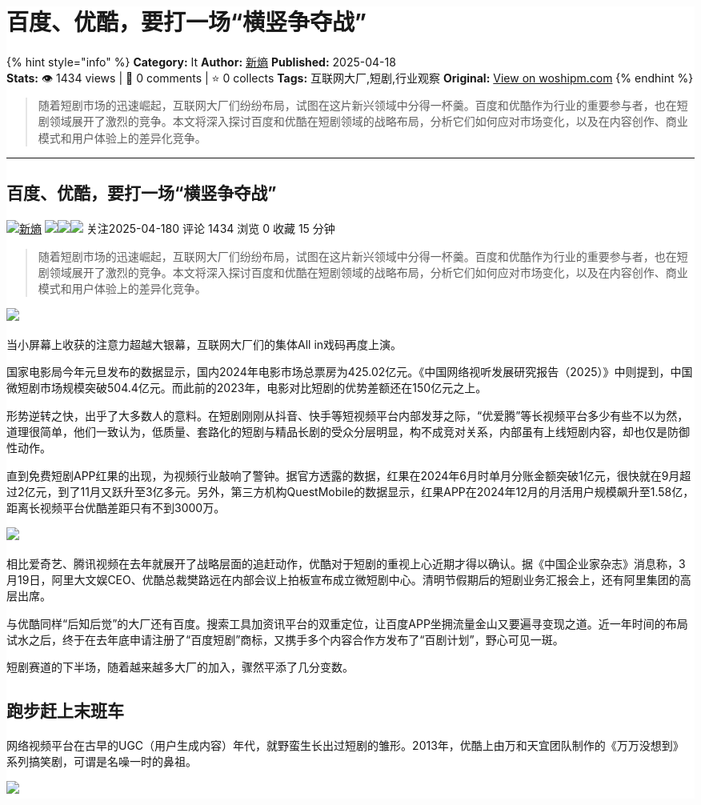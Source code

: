# 百度、优酷，要打一场“横竖争夺战”
{% hint style="info" %}
**Category:** It
**Author:** [新熵](https://www.woshipm.com/u/826811)
**Published:** 2025-04-18  
**Stats:** 👁️ 1434 views | 💬 0 comments | ⭐ 0 collects
**Tags:** 互联网大厂,短剧,行业观察
**Original:** [View on woshipm.com](https://www.woshipm.com/it/6206487.html)
{% endhint %}
> 随着短剧市场的迅速崛起，互联网大厂们纷纷布局，试图在这片新兴领域中分得一杯羹。百度和优酷作为行业的重要参与者，也在短剧领域展开了激烈的竞争。本文将深入探讨百度和优酷在短剧领域的战略布局，分析它们如何应对市场变化，以及在内容创作、商业模式和用户体验上的差异化竞争。

---

## 百度、优酷，要打一场“横竖争夺战”

[![](https://image.woshipm.com/wp-files/2021/07/TArPYfahUyE8TaT2xXsW.jpg!/both/72x72)](https://www.woshipm.com/u/826811)[新熵](https://www.woshipm.com/u/826811) ![](https://static.woshipm.com/tag/1122_1@2x.png)![](https://static.woshipm.com/tag/2103_1@2x.png)![](https://static.woshipm.com/tag/2404_1@2x.png) 关注2025-04-180 评论 1434 浏览 0 收藏 15 分钟

> 随着短剧市场的迅速崛起，互联网大厂们纷纷布局，试图在这片新兴领域中分得一杯羹。百度和优酷作为行业的重要参与者，也在短剧领域展开了激烈的竞争。本文将深入探讨百度和优酷在短剧领域的战略布局，分析它们如何应对市场变化，以及在内容创作、商业模式和用户体验上的差异化竞争。

![](https://image.woshipm.com/2024/02/05/8a340fbe-c40a-11ee-a51d-00163e142b65.png)

当小屏幕上收获的注意力超越大银幕，互联网大厂们的集体All in戏码再度上演。

国家电影局今年元旦发布的数据显示，国内2024年电影市场总票房为425.02亿元。《中国网络视听发展研究报告（2025）》中则提到，中国微短剧市场规模突破504.4亿元。而此前的2023年，电影对比短剧的优势差额还在150亿元之上。

形势逆转之快，出乎了大多数人的意料。在短剧刚刚从抖音、快手等短视频平台内部发芽之际，“优爱腾”等长视频平台多少有些不以为然，道理很简单，他们一致认为，低质量、套路化的短剧与精品长剧的受众分层明显，构不成竞对关系，内部虽有上线短剧内容，却也仅是防御性动作。

直到免费短剧APP红果的出现，为视频行业敲响了警钟。据官方透露的数据，红果在2024年6月时单月分账金额突破1亿元，很快就在9月超过2亿元，到了11月又跃升至3亿多元。另外，第三方机构QuestMobile的数据显示，红果APP在2024年12月的月活用户规模飙升至1.58亿，距离长视频平台优酷差距只有不到3000万。

![](https://image.woshipm.com/wp-files/2025/04/7nh2lkigtQgb3bbGlApi.png)

相比爱奇艺、腾讯视频在去年就展开了战略层面的追赶动作，优酷对于短剧的重视上心近期才得以确认。据《中国企业家杂志》消息称，3月19日，阿里大文娱CEO、优酷总裁樊路远在内部会议上拍板宣布成立微短剧中心。清明节假期后的短剧业务汇报会上，还有阿里集团的高层出席。

与优酷同样“后知后觉”的大厂还有百度。搜索工具加资讯平台的双重定位，让百度APP坐拥流量金山又要遍寻变现之道。近一年时间的布局试水之后，终于在去年底申请注册了“百度短剧”商标，又携手多个内容合作方发布了“百剧计划”，野心可见一斑。

短剧赛道的下半场，随着越来越多大厂的加入，骤然平添了几分变数。

## 跑步赶上末班车

网络视频平台在古早的UGC（用户生成内容）年代，就野蛮生长出过短剧的雏形。2013年，优酷上由万和天宜团队制作的《万万没想到》系列搞笑剧，可谓是名噪一时的鼻祖。

![](https://image.woshipm.com/wp-files/2025/04/KWyUR28ZbvWp8giRco2a.png)
